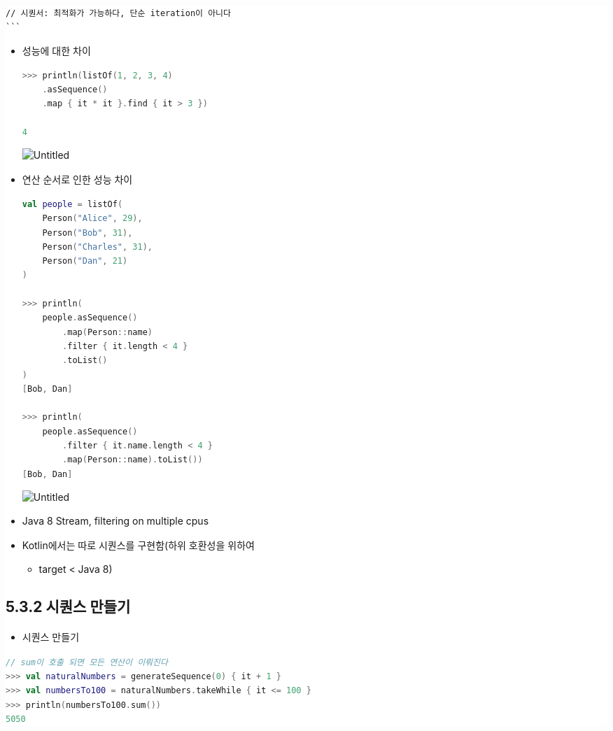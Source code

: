     // 시퀀서: 최적화가 가능하다, 단순 iteration이 아니다
    ```
    
- 성능에 대한 차이
    
    ```kotlin
    >>> println(listOf(1, 2, 3, 4)
    	.asSequence()
    	.map { it * it }.find { it > 3 })
    
    4
    ```
    
    ![Untitled](5%20%E1%84%85%E1%85%A1%E1%86%B7%E1%84%83%E1%85%A1%E1%84%85%E1%85%A9%20%206cf25/Untitled%206.png)
    
- 연산 순서로 인한 성능 차이
    
    ```kotlin
    val people = listOf(
    	Person("Alice", 29), 
    	Person("Bob", 31),
    	Person("Charles", 31), 
    	Person("Dan", 21)
    )
    
    >>> println(
    	people.asSequence()
    		.map(Person::name)
    		.filter { it.length < 4 }
    		.toList()
    )
    [Bob, Dan]
    
    >>> println(
    	people.asSequence()
    		.filter { it.name.length < 4 }
    		.map(Person::name).toList())
    [Bob, Dan]
    ```
    
    ![Untitled](5%20%E1%84%85%E1%85%A1%E1%86%B7%E1%84%83%E1%85%A1%E1%84%85%E1%85%A9%20%206cf25/Untitled%207.png)
    
- Java 8 Stream, filtering on multiple cpus
- Kotlin에서는 따로 시퀀스를 구현함(하위 호환성을 위하여
    - target < Java 8)

## 5.3.2 시퀀스 만들기

- 시퀀스 만들기

```kotlin
// sum이 호출 되면 모든 연산이 이뤄진다
>>> val naturalNumbers = generateSequence(0) { it + 1 }
>>> val numbersTo100 = naturalNumbers.takeWhile { it <= 100 }
>>> println(numbersTo100.sum())
5050
```

